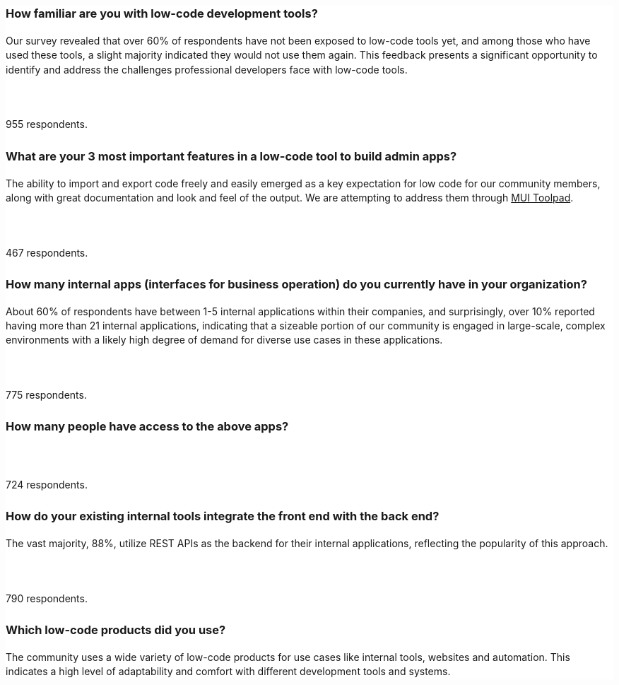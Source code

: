 ### How familiar are you with low-code development tools?

Our survey revealed that over 60% of respondents have not been exposed to low-code tools yet, and among those who have used these tools, a slight majority indicated they would not use them again. This feedback presents a significant opportunity to identify and address the challenges professional developers face with low-code tools.

<img src="/static/blog/2022-developer-survey-results/25.png" style="width: 630px; margin-top: 16px; margin-bottom: 8px;" alt="" />
<p class="blog-description">955 respondents.</p>

### What are your 3 most important features in a low-code tool to build admin apps?

The ability to import and export code freely and easily emerged as a key expectation for low code for our community members, along with great documentation and look and feel of the output. We are attempting to address them through [MUI Toolpad](https://mui.com/toolpad/).

<img src="/static/blog/2022-developer-survey-results/26.png" style="width: 630px; margin-top: 16px; margin-bottom: 8px;" alt="" />
<p class="blog-description">467 respondents.</p>

### How many internal apps (interfaces for business operation) do you currently have in your organization?

About 60% of respondents have between 1-5 internal applications within their companies, and surprisingly, over 10% reported having more than 21 internal applications, indicating that a sizeable portion of our community is engaged in large-scale, complex environments with a likely high degree of demand for diverse use cases in these applications.

<img src="/static/blog/2022-developer-survey-results/27.png" style="width: 630px; margin-top: 16px; margin-bottom: 8px;" alt="" />
<p class="blog-description">775 respondents.</p>

### How many people have access to the above apps?

<img src="/static/blog/2022-developer-survey-results/28.png" style="width: 630px; margin-top: 16px; margin-bottom: 8px;" alt="" />
<p class="blog-description">724 respondents.</p>

### How do your existing internal tools integrate the front end with the back end?

The vast majority, 88%, utilize REST APIs as the backend for their internal applications, reflecting the popularity of this approach.

<img src="/static/blog/2022-developer-survey-results/29.png" style="width: 630px; margin-top: 16px; margin-bottom: 8px;" alt="" />
<p class="blog-description">790 respondents.</p>

### Which low-code products did you use?

The community uses a wide variety of low-code products for use cases like internal tools, websites and automation. This indicates a high level of adaptability and comfort with different development tools and systems.
